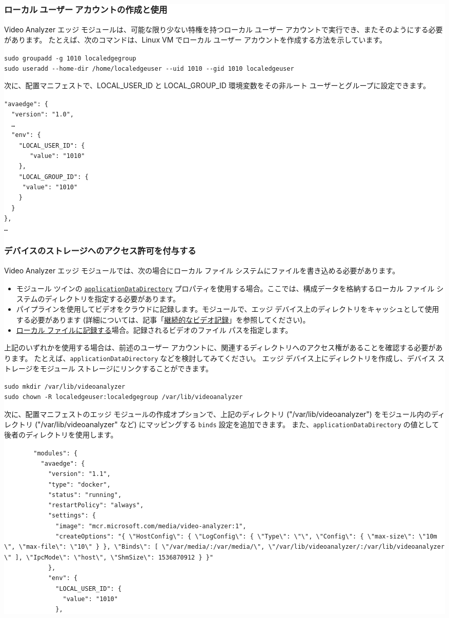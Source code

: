 ### <a name="creating-and-using-a-local-user-account"></a>ローカル ユーザー アカウントの作成と使用

Video Analyzer エッジ モジュールは、可能な限り少ない特権を持つローカル ユーザー アカウントで実行でき、またそのようにする必要があります。 たとえば、次のコマンドは、Linux VM でローカル ユーザー アカウントを作成する方法を示しています。

```
sudo groupadd -g 1010 localedgegroup
sudo useradd --home-dir /home/localedgeuser --uid 1010 --gid 1010 localedgeuser
```

次に、配置マニフェストで、LOCAL_USER_ID と LOCAL_GROUP_ID 環境変数をその非ルート ユーザーとグループに設定できます。

```
"avaedge": {
  "version": "1.0",
  …
  "env": {
    "LOCAL_USER_ID": {
       "value": "1010"
    },
    "LOCAL_GROUP_ID": {
     "value": "1010"
    }
  }
},
…
```

### <a name="granting-permissions-to-device-storage"></a>デバイスのストレージへのアクセス許可を付与する

Video Analyzer エッジ モジュールでは、次の場合にローカル ファイル システムにファイルを書き込める必要があります。

- モジュール ツインの [`applicationDataDirectory`](module-twin-configuration-schema.md) プロパティを使用する場合。ここでは、構成データを格納するローカル ファイル システムのディレクトリを指定する必要があります。
- パイプラインを使用してビデオをクラウドに記録します。モジュールで、エッジ デバイス上のディレクトリをキャッシュとして使用する必要があります (詳細については、記事「[継続的なビデオ記録](../continuous-video-recording.md)」を参照してください)。
- [ローカル ファイルに記録する](../event-based-video-recording-concept.md)場合。記録されるビデオのファイル パスを指定します。

上記のいずれかを使用する場合は、前述のユーザー アカウントに、関連するディレクトリへのアクセス権があることを確認する必要があります。 たとえば、`applicationDataDirectory` などを検討してみてください。 エッジ デバイス上にディレクトリを作成し、デバイス ストレージをモジュール ストレージにリンクすることができます。

```
sudo mkdir /var/lib/videoanalyzer
sudo chown -R localedgeuser:localedgegroup /var/lib/videoanalyzer
```

次に、配置マニフェストのエッジ モジュールの作成オプションで、上記のディレクトリ ("/var/lib/videoanalyzer") をモジュール内のディレクトリ ("/var/lib/videoanalyzer" など) にマッピングする `binds` 設定を追加できます。 また、`applicationDataDirectory` の値として後者のディレクトリを使用します。

```
        "modules": {
          "avaedge": {
            "version": "1.1",
            "type": "docker",
            "status": "running",
            "restartPolicy": "always",
            "settings": {
              "image": "mcr.microsoft.com/media/video-analyzer:1",
              "createOptions": "{ \"HostConfig\": { \"LogConfig\": { \"Type\": \"\", \"Config\": { \"max-size\": \"10m\", \"max-file\": \"10\" } }, \"Binds\": [ \"/var/media/:/var/media/\", \"/var/lib/videoanalyzer/:/var/lib/videoanalyzer\" ], \"IpcMode\": \"host\", \"ShmSize\": 1536870912 } }"
            },
            "env": {
              "LOCAL_USER_ID": {
                "value": "1010"
              },
```